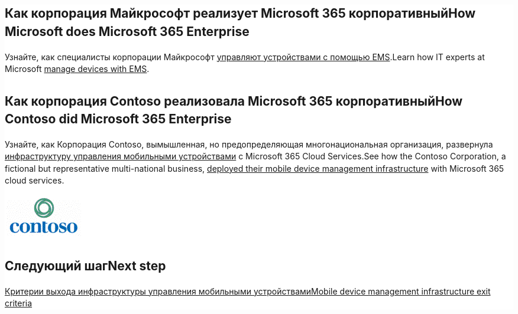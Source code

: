 ## <a name="how-microsoft-does-microsoft-365-enterprise"></a><span data-ttu-id="89cdb-251">Как корпорация Майкрософт реализует Microsoft 365 корпоративный</span><span class="sxs-lookup"><span data-stu-id="89cdb-251">How Microsoft does Microsoft 365 Enterprise</span></span>

<span data-ttu-id="89cdb-252">Узнайте, как специалисты корпорации Майкрософт [управляют устройствами с помощью EMS](https://www.microsoft.com/en-us/itshowcase/deploying-and-managing-microsoft-365#primaryR8).</span><span class="sxs-lookup"><span data-stu-id="89cdb-252">Learn how IT experts at Microsoft [manage devices with EMS](https://www.microsoft.com/en-us/itshowcase/deploying-and-managing-microsoft-365#primaryR8).</span></span>

## <a name="how-contoso-did-microsoft-365-enterprise"></a><span data-ttu-id="89cdb-253">Как корпорация Contoso реализовала Microsoft 365 корпоративный</span><span class="sxs-lookup"><span data-stu-id="89cdb-253">How Contoso did Microsoft 365 Enterprise</span></span>

<span data-ttu-id="89cdb-254">Узнайте, как Корпорация Contoso, вымышленная, но предопределяющая многонациональная организация, развернула [инфраструктуру управления мобильными устройствами](contoso-mdm.md) с Microsoft 365 Cloud Services.</span><span class="sxs-lookup"><span data-stu-id="89cdb-254">See how the Contoso Corporation, a fictional but representative multi-national business, [deployed their mobile device management infrastructure](contoso-mdm.md) with Microsoft 365 cloud services.</span></span>

![](./media/contoso-overview/contoso-icon.png)

## <a name="next-step"></a><span data-ttu-id="89cdb-255">Следующий шаг</span><span class="sxs-lookup"><span data-stu-id="89cdb-255">Next step</span></span>

[<span data-ttu-id="89cdb-256">Критерии выхода инфраструктуры управления мобильными устройствами</span><span class="sxs-lookup"><span data-stu-id="89cdb-256">Mobile device management infrastructure exit criteria</span></span>](mobility-infrastructure-exit-criteria.md)

